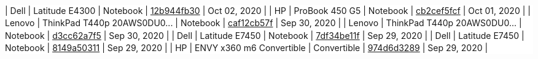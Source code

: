 | Dell          | Latitude E4300              | Notebook    | [12b944fb30](https://linux-hardware.org/?probe=12b944fb30) | Oct 02, 2020 |
| HP            | ProBook 450 G5              | Notebook    | [cb2cef5fcf](https://linux-hardware.org/?probe=cb2cef5fcf) | Oct 01, 2020 |
| Lenovo        | ThinkPad T440p 20AWS0DU0... | Notebook    | [caf12cb57f](https://linux-hardware.org/?probe=caf12cb57f) | Sep 30, 2020 |
| Lenovo        | ThinkPad T440p 20AWS0DU0... | Notebook    | [d3cc62a7f5](https://linux-hardware.org/?probe=d3cc62a7f5) | Sep 30, 2020 |
| Dell          | Latitude E7450              | Notebook    | [7df34be11f](https://linux-hardware.org/?probe=7df34be11f) | Sep 29, 2020 |
| Dell          | Latitude E7450              | Notebook    | [8149a50311](https://linux-hardware.org/?probe=8149a50311) | Sep 29, 2020 |
| HP            | ENVY x360 m6 Convertible    | Convertible | [974d6d3289](https://linux-hardware.org/?probe=974d6d3289) | Sep 29, 2020 |
